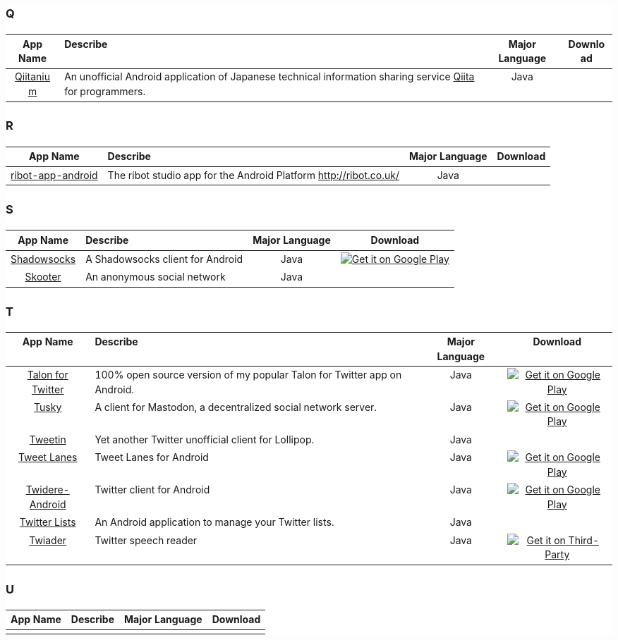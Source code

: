 ### Q  
App Name                   | Describe                  | Major Language             | Download 
:------------------------: | :------------------------ | :------------------------: | :------------------------: 
[Qiitanium](https://github.com/ogaclejapan/qiitanium) | An unofficial Android application of Japanese technical information sharing service [Qiita](https://qiita.com/) for programmers.  | Java |  

### R  
App Name                   | Describe                  | Major Language             | Download 
:------------------------: | :------------------------ | :------------------------: | :------------------------: 
[ribot-app-android](https://github.com/ribot/ribot-app-android) | The ribot studio app for the Android Platform http://ribot.co.uk/ | Java |  

### S  
App Name                   | Describe                  | Major Language             | Download 
:------------------------: | :------------------------ | :------------------------: | :------------------------: 
[Shadowsocks](https://github.com/shadowsocks/shadowsocks-android) | A Shadowsocks client for Android | Java | [![Get it on Google Play](http://i.imgur.com/7sq06lr.png)](https://play.google.com/store/apps/details?id=com.github.shadowsocks)
[Skooter](https://github.com/aayushranaut/skooterapp) | An anonymous social network | Java | 

### T  
App Name                   | Describe                  | Major Language             | Download 
:------------------------: | :------------------------ | :------------------------: | :------------------------: 
[Talon for Twitter](https://github.com/klinker24/Talon-for-Twitter) | 100% open source version of my popular Talon for Twitter app on Android. | Java | [![Get it on Google Play](http://i.imgur.com/7sq06lr.png)](https://play.google.com/store/apps/details?id=com.klinker.android.twitter_l) 
[Tusky](https://github.com/Vavassor/Tusky) | A client for Mastodon, a decentralized social network server. | Java | [![Get it on Google Play](http://i.imgur.com/7sq06lr.png)](https://play.google.com/store/apps/details?id=com.keylesspalace.tusky)
[Tweetin](https://github.com/mthli/Tweetin) | Yet another Twitter unofficial client for Lollipop. | Java | 
[Tweet Lanes](https://github.com/chrislacy/TweetLanes) | Tweet Lanes for Android | Java | [![Get it on Google Play](http://i.imgur.com/7sq06lr.png)](https://play.google.com/store/apps/details?id=com.tweetlanes.android)   
[Twidere-Android](https://github.com/TwidereProject/Twidere-Android/) | Twitter client for Android | Java | [![Get it on Google Play](http://i.imgur.com/7sq06lr.png)](https://play.google.com/store/apps/details?id=org.mariotaku.twidere)   
[Twitter Lists](https://github.com/MPieter/TwitterLists) | An Android application to manage your Twitter lists. | Java |
[Twiader](https://github.com/jydimir/Twiader) | Twitter speech reader | Java | [![Get it on Third-Party](http://i.imgur.com/ppYJYe5.png)](https://github.com/jydimir/Twiader/blob/master/release/app-release.apk?raw=true)

### U  
App Name                   | Describe                  | Major Language             | Download 
:------------------------: | :------------------------ | :------------------------: | :------------------------: 
 | | | 
